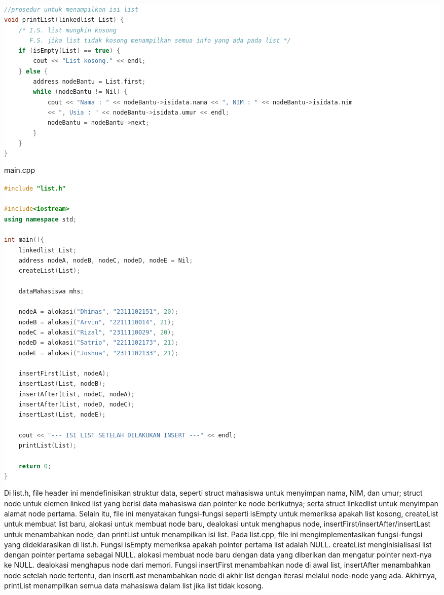 ```C++
//prosedur untuk menampilkan isi list
void printList(linkedlist List) {
    /* I.S. list mungkin kosong
       F.S. jika list tidak kosong menampilkan semua info yang ada pada list */
    if (isEmpty(List) == true) {
        cout << "List kosong." << endl;
    } else {
        address nodeBantu = List.first;
        while (nodeBantu != Nil) { 
            cout << "Nama : " << nodeBantu->isidata.nama << ", NIM : " << nodeBantu->isidata.nim 
            << ", Usia : " << nodeBantu->isidata.umur << endl;
            nodeBantu = nodeBantu->next;
        }
    }
}
```

main.cpp
```C++
#include "list.h"

#include<iostream>
using namespace std;

int main(){
    linkedlist List;
    address nodeA, nodeB, nodeC, nodeD, nodeE = Nil;
    createList(List);

    dataMahasiswa mhs;

    nodeA = alokasi("Dhimas", "2311102151", 20);
    nodeB = alokasi("Arvin", "2211110014", 21);
    nodeC = alokasi("Rizal", "2311110029", 20);
    nodeD = alokasi("Satrio", "2211102173", 21);
    nodeE = alokasi("Joshua", "2311102133", 21);

    insertFirst(List, nodeA);
    insertLast(List, nodeB);
    insertAfter(List, nodeC, nodeA);
    insertAfter(List, nodeD, nodeC);
    insertLast(List, nodeE);

    cout << "--- ISI LIST SETELAH DILAKUKAN INSERT ---" << endl;
    printList(List);

    return 0;
}
```

Di list.h, file header ini mendefinisikan struktur data, seperti struct mahasiswa untuk menyimpan nama, NIM, dan umur; struct node untuk elemen linked list yang berisi data mahasiswa dan pointer ke node berikutnya; serta struct linkedlist untuk menyimpan alamat node pertama. Selain itu, file ini menyatakan fungsi-fungsi seperti isEmpty untuk memeriksa apakah list kosong, createList untuk membuat list baru, alokasi untuk membuat node baru, dealokasi untuk menghapus node, insertFirst/insertAfter/insertLast untuk menambahkan node, dan printList untuk menampilkan isi list.
Pada list.cpp, file ini mengimplementasikan fungsi-fungsi yang dideklarasikan di list.h. Fungsi isEmpty memeriksa apakah pointer pertama list adalah NULL. createList menginisialisasi list dengan pointer pertama sebagai NULL. alokasi membuat node baru dengan data yang diberikan dan mengatur pointer next-nya ke NULL. dealokasi menghapus node dari memori. Fungsi insertFirst menambahkan node di awal list, insertAfter menambahkan node setelah node tertentu, dan insertLast menambahkan node di akhir list dengan iterasi melalui node-node yang ada. Akhirnya, printList menampilkan semua data mahasiswa dalam list jika list tidak kosong.